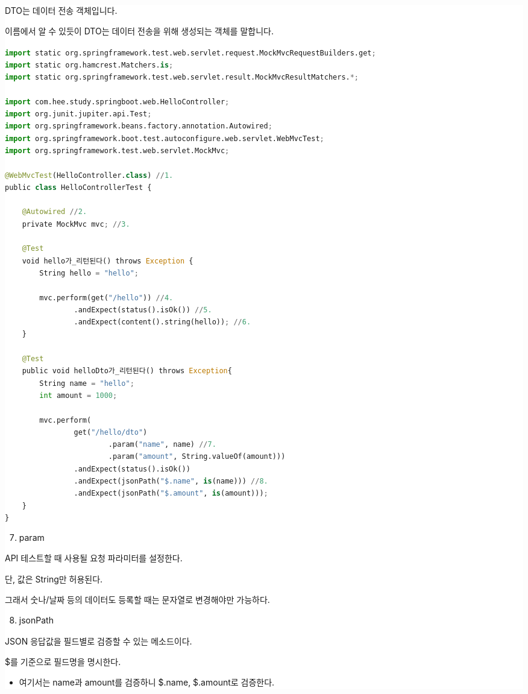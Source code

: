 DTO는 데이터 전송 객체입니다. 



이름에서 알 수 있듯이 DTO는 데이터 전송을 위해 생성되는 객체를 말합니다.



```python
import static org.springframework.test.web.servlet.request.MockMvcRequestBuilders.get;
import static org.hamcrest.Matchers.is;
import static org.springframework.test.web.servlet.result.MockMvcResultMatchers.*;

import com.hee.study.springboot.web.HelloController;
import org.junit.jupiter.api.Test;
import org.springframework.beans.factory.annotation.Autowired;
import org.springframework.boot.test.autoconfigure.web.servlet.WebMvcTest;
import org.springframework.test.web.servlet.MockMvc;

@WebMvcTest(HelloController.class) //1.
public class HelloControllerTest {

    @Autowired //2.
    private MockMvc mvc; //3.

    @Test
    void hello가_리턴된다() throws Exception {
        String hello = "hello";

        mvc.perform(get("/hello")) //4.
                .andExpect(status().isOk()) //5.
                .andExpect(content().string(hello)); //6.
    }

    @Test
    public void helloDto가_리턴된다() throws Exception{
        String name = "hello";
        int amount = 1000;

        mvc.perform(
                get("/hello/dto")
                        .param("name", name) //7.
                        .param("amount", String.valueOf(amount)))
                .andExpect(status().isOk())
                .andExpect(jsonPath("$.name", is(name))) //8.
                .andExpect(jsonPath("$.amount", is(amount)));
    }
}
```

7. param

API 테스트할 때 사용될 요청 파라미터를 설정한다.

단, 값은 String만 허용된다.

그래서 숫나/날짜 등의 데이터도 등록할 때는 문자열로 변경해야만 가능하다.

8. jsonPath

JSON 응답값을 필드별로 검증할 수 있는 메소드이다.

$를 기준으로 필드명을 명시한다.

* 여기서는 name과 amount를 검증하니 $.name, $.amount로 검증한다.


